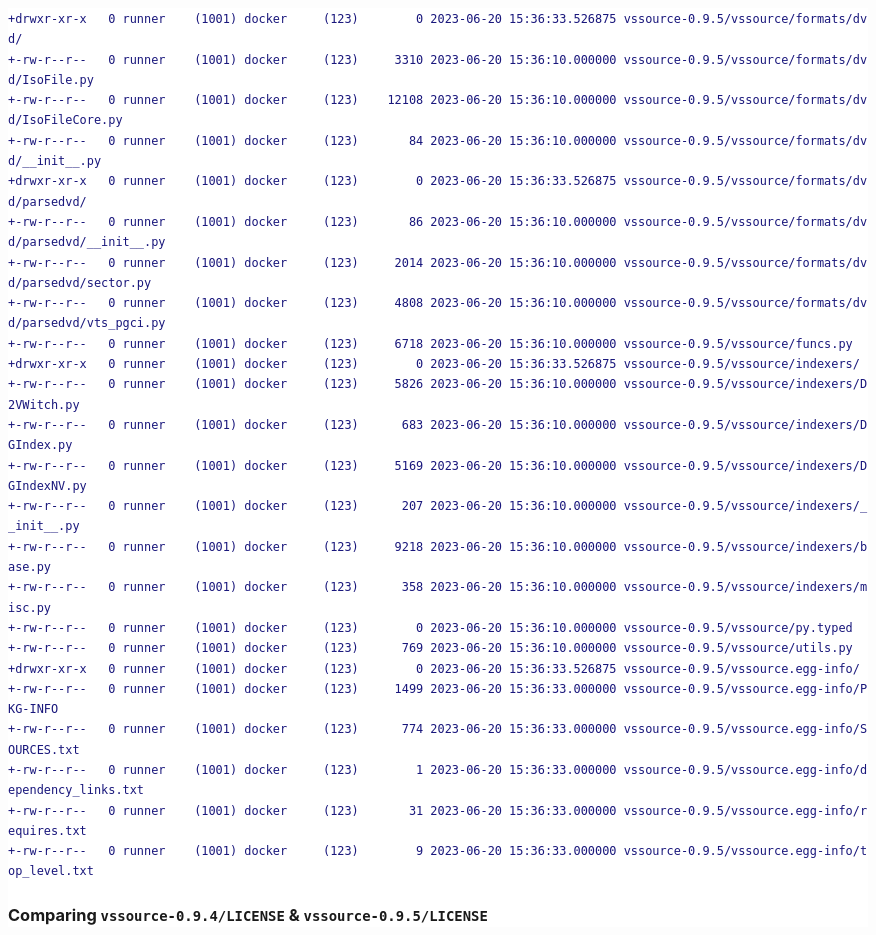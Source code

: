 ```diff
+drwxr-xr-x   0 runner    (1001) docker     (123)        0 2023-06-20 15:36:33.526875 vssource-0.9.5/vssource/formats/dvd/
+-rw-r--r--   0 runner    (1001) docker     (123)     3310 2023-06-20 15:36:10.000000 vssource-0.9.5/vssource/formats/dvd/IsoFile.py
+-rw-r--r--   0 runner    (1001) docker     (123)    12108 2023-06-20 15:36:10.000000 vssource-0.9.5/vssource/formats/dvd/IsoFileCore.py
+-rw-r--r--   0 runner    (1001) docker     (123)       84 2023-06-20 15:36:10.000000 vssource-0.9.5/vssource/formats/dvd/__init__.py
+drwxr-xr-x   0 runner    (1001) docker     (123)        0 2023-06-20 15:36:33.526875 vssource-0.9.5/vssource/formats/dvd/parsedvd/
+-rw-r--r--   0 runner    (1001) docker     (123)       86 2023-06-20 15:36:10.000000 vssource-0.9.5/vssource/formats/dvd/parsedvd/__init__.py
+-rw-r--r--   0 runner    (1001) docker     (123)     2014 2023-06-20 15:36:10.000000 vssource-0.9.5/vssource/formats/dvd/parsedvd/sector.py
+-rw-r--r--   0 runner    (1001) docker     (123)     4808 2023-06-20 15:36:10.000000 vssource-0.9.5/vssource/formats/dvd/parsedvd/vts_pgci.py
+-rw-r--r--   0 runner    (1001) docker     (123)     6718 2023-06-20 15:36:10.000000 vssource-0.9.5/vssource/funcs.py
+drwxr-xr-x   0 runner    (1001) docker     (123)        0 2023-06-20 15:36:33.526875 vssource-0.9.5/vssource/indexers/
+-rw-r--r--   0 runner    (1001) docker     (123)     5826 2023-06-20 15:36:10.000000 vssource-0.9.5/vssource/indexers/D2VWitch.py
+-rw-r--r--   0 runner    (1001) docker     (123)      683 2023-06-20 15:36:10.000000 vssource-0.9.5/vssource/indexers/DGIndex.py
+-rw-r--r--   0 runner    (1001) docker     (123)     5169 2023-06-20 15:36:10.000000 vssource-0.9.5/vssource/indexers/DGIndexNV.py
+-rw-r--r--   0 runner    (1001) docker     (123)      207 2023-06-20 15:36:10.000000 vssource-0.9.5/vssource/indexers/__init__.py
+-rw-r--r--   0 runner    (1001) docker     (123)     9218 2023-06-20 15:36:10.000000 vssource-0.9.5/vssource/indexers/base.py
+-rw-r--r--   0 runner    (1001) docker     (123)      358 2023-06-20 15:36:10.000000 vssource-0.9.5/vssource/indexers/misc.py
+-rw-r--r--   0 runner    (1001) docker     (123)        0 2023-06-20 15:36:10.000000 vssource-0.9.5/vssource/py.typed
+-rw-r--r--   0 runner    (1001) docker     (123)      769 2023-06-20 15:36:10.000000 vssource-0.9.5/vssource/utils.py
+drwxr-xr-x   0 runner    (1001) docker     (123)        0 2023-06-20 15:36:33.526875 vssource-0.9.5/vssource.egg-info/
+-rw-r--r--   0 runner    (1001) docker     (123)     1499 2023-06-20 15:36:33.000000 vssource-0.9.5/vssource.egg-info/PKG-INFO
+-rw-r--r--   0 runner    (1001) docker     (123)      774 2023-06-20 15:36:33.000000 vssource-0.9.5/vssource.egg-info/SOURCES.txt
+-rw-r--r--   0 runner    (1001) docker     (123)        1 2023-06-20 15:36:33.000000 vssource-0.9.5/vssource.egg-info/dependency_links.txt
+-rw-r--r--   0 runner    (1001) docker     (123)       31 2023-06-20 15:36:33.000000 vssource-0.9.5/vssource.egg-info/requires.txt
+-rw-r--r--   0 runner    (1001) docker     (123)        9 2023-06-20 15:36:33.000000 vssource-0.9.5/vssource.egg-info/top_level.txt
```

### Comparing `vssource-0.9.4/LICENSE` & `vssource-0.9.5/LICENSE`
